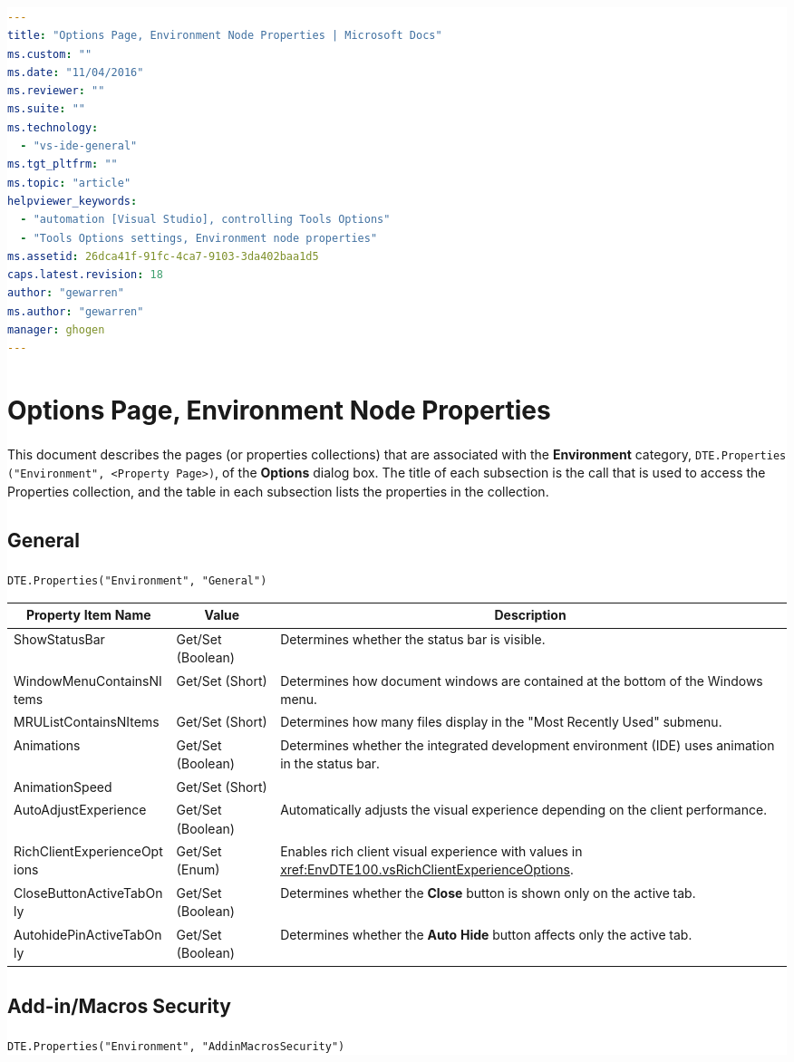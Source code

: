```yaml
---
title: "Options Page, Environment Node Properties | Microsoft Docs"
ms.custom: ""
ms.date: "11/04/2016"
ms.reviewer: ""
ms.suite: ""
ms.technology: 
  - "vs-ide-general"
ms.tgt_pltfrm: ""
ms.topic: "article"
helpviewer_keywords: 
  - "automation [Visual Studio], controlling Tools Options"
  - "Tools Options settings, Environment node properties"
ms.assetid: 26dca41f-91fc-4ca7-9103-3da402baa1d5
caps.latest.revision: 18
author: "gewarren"
ms.author: "gewarren"
manager: ghogen
---
```

# Options Page, Environment Node Properties
This document describes the pages (or properties collections) that are associated with the **Environment** category, `DTE.Properties("Environment", <Property Page>)`, of the **Options** dialog box. The title of each subsection is the call that is used to access the Properties collection, and the table in each subsection lists the properties in the collection.  
  
## General  
 `DTE.Properties("Environment", "General")`  
  
|Property Item Name|Value|Description|  
|------------------------|-----------|-----------------|  
|ShowStatusBar|Get/Set (Boolean)|Determines whether the status bar is visible.|  
|WindowMenuContainsNItems|Get/Set (Short)|Determines how document windows are contained at the bottom of the Windows menu.|  
|MRUListContainsNItems|Get/Set (Short)|Determines how many files display in the "Most Recently Used" submenu.|  
|Animations|Get/Set (Boolean)|Determines whether the integrated development environment (IDE) uses animation in the status bar.|  
|AnimationSpeed|Get/Set (Short)||  
|AutoAdjustExperience|Get/Set (Boolean)|Automatically adjusts the visual experience depending on the client performance.|  
|RichClientExperienceOptions|Get/Set (Enum)|Enables rich client visual experience with values in <xref:EnvDTE100.vsRichClientExperienceOptions>.|  
|CloseButtonActiveTabOnly|Get/Set (Boolean)|Determines whether the **Close** button is shown only on the active tab.|  
|AutohidePinActiveTabOnly|Get/Set (Boolean)|Determines whether the **Auto Hide** button affects only the active tab.|  
  
## Add-in/Macros Security  
 `DTE.Properties("Environment", "AddinMacrosSecurity")`  
  
